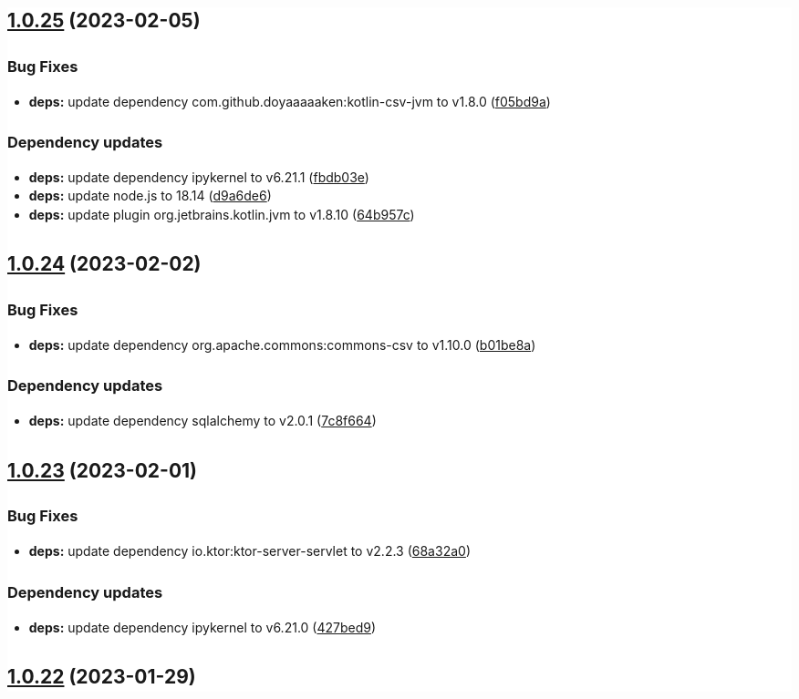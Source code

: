 ## [1.0.25](https://github.com/w4bo/explain/compare/1.0.24...1.0.25) (2023-02-05)


### Bug Fixes

* **deps:** update dependency com.github.doyaaaaaken:kotlin-csv-jvm to v1.8.0 ([f05bd9a](https://github.com/w4bo/explain/commit/f05bd9a317169b69a0ccbb9067f88d827feed7a9))


### Dependency updates

* **deps:** update dependency ipykernel to v6.21.1 ([fbdb03e](https://github.com/w4bo/explain/commit/fbdb03ecf5f3ae878cdd279e71b9f23d18192091))
* **deps:** update node.js to 18.14 ([d9a6de6](https://github.com/w4bo/explain/commit/d9a6de63cc3f9680964fba8c6424ab5756715b1c))
* **deps:** update plugin org.jetbrains.kotlin.jvm to v1.8.10 ([64b957c](https://github.com/w4bo/explain/commit/64b957c91a59a620f01d6c1b5714783ad6fb7665))

## [1.0.24](https://github.com/w4bo/explain/compare/1.0.23...1.0.24) (2023-02-02)


### Bug Fixes

* **deps:** update dependency org.apache.commons:commons-csv to v1.10.0 ([b01be8a](https://github.com/w4bo/explain/commit/b01be8ab38bcc111df5850e9d520238ece27ca4d))


### Dependency updates

* **deps:** update dependency sqlalchemy to v2.0.1 ([7c8f664](https://github.com/w4bo/explain/commit/7c8f6647fe852df7e5e648203b08b5a8fa58677c))

## [1.0.23](https://github.com/w4bo/explain/compare/1.0.22...1.0.23) (2023-02-01)


### Bug Fixes

* **deps:** update dependency io.ktor:ktor-server-servlet to v2.2.3 ([68a32a0](https://github.com/w4bo/explain/commit/68a32a0d2245f02d098e3c6fb607f711e2cb4177))


### Dependency updates

* **deps:** update dependency ipykernel to v6.21.0 ([427bed9](https://github.com/w4bo/explain/commit/427bed9ad219327e65281a7a52ffd71fcf20c47c))

## [1.0.22](https://github.com/w4bo/explain/compare/1.0.21...1.0.22) (2023-01-29)
